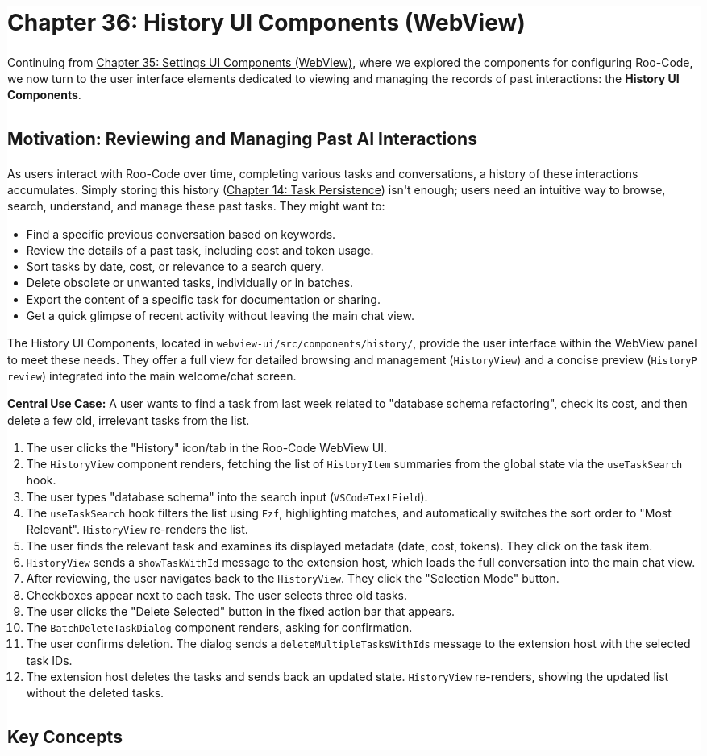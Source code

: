 # Chapter 36: History UI Components (WebView)

Continuing from [Chapter 35: Settings UI Components (WebView)](35_settings_ui_components__webview_.md), where we explored the components for configuring Roo-Code, we now turn to the user interface elements dedicated to viewing and managing the records of past interactions: the **History UI Components**.

## Motivation: Reviewing and Managing Past AI Interactions

As users interact with Roo-Code over time, completing various tasks and conversations, a history of these interactions accumulates. Simply storing this history ([Chapter 14: Task Persistence](14_task_persistence.md)) isn't enough; users need an intuitive way to browse, search, understand, and manage these past tasks. They might want to:

*   Find a specific previous conversation based on keywords.
*   Review the details of a past task, including cost and token usage.
*   Sort tasks by date, cost, or relevance to a search query.
*   Delete obsolete or unwanted tasks, individually or in batches.
*   Export the content of a specific task for documentation or sharing.
*   Get a quick glimpse of recent activity without leaving the main chat view.

The History UI Components, located in `webview-ui/src/components/history/`, provide the user interface within the WebView panel to meet these needs. They offer a full view for detailed browsing and management (`HistoryView`) and a concise preview (`HistoryPreview`) integrated into the main welcome/chat screen.

**Central Use Case:** A user wants to find a task from last week related to "database schema refactoring", check its cost, and then delete a few old, irrelevant tasks from the list.

1.  The user clicks the "History" icon/tab in the Roo-Code WebView UI.
2.  The `HistoryView` component renders, fetching the list of `HistoryItem` summaries from the global state via the `useTaskSearch` hook.
3.  The user types "database schema" into the search input (`VSCodeTextField`).
4.  The `useTaskSearch` hook filters the list using `Fzf`, highlighting matches, and automatically switches the sort order to "Most Relevant". `HistoryView` re-renders the list.
5.  The user finds the relevant task and examines its displayed metadata (date, cost, tokens). They click on the task item.
6.  `HistoryView` sends a `showTaskWithId` message to the extension host, which loads the full conversation into the main chat view.
7.  After reviewing, the user navigates back to the `HistoryView`. They click the "Selection Mode" button.
8.  Checkboxes appear next to each task. The user selects three old tasks.
9.  The user clicks the "Delete Selected" button in the fixed action bar that appears.
10. The `BatchDeleteTaskDialog` component renders, asking for confirmation.
11. The user confirms deletion. The dialog sends a `deleteMultipleTasksWithIds` message to the extension host with the selected task IDs.
12. The extension host deletes the tasks and sends back an updated state. `HistoryView` re-renders, showing the updated list without the deleted tasks.

## Key Concepts
